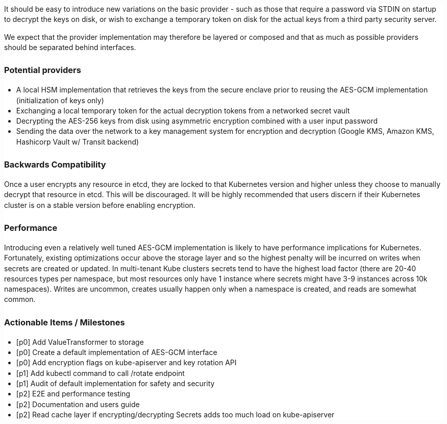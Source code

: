 It should be easy to introduce new variations on the basic provider - such as those that require a password via STDIN on startup to decrypt the keys on disk, or wish to exchange a temporary token on disk for the actual keys from a third party security server.

We expect that the provider implementation may therefore be layered or composed and that as much as possible providers should be separated behind interfaces.

### Potential providers

* A local HSM implementation that retrieves the keys from the secure enclave prior to reusing the AES-GCM implementation (initialization of keys only)
* Exchanging a local temporary token for the actual decryption tokens from a networked secret vault
* Decrypting the AES-256 keys from disk using asymmetric encryption combined with a user input password
* Sending the data over the network to a key management system for encryption and decryption (Google KMS, Amazon KMS, Hashicorp Vault w/ Transit backend)

### Backwards Compatibility
Once a user encrypts any resource in etcd, they are locked to that Kubernetes version and higher unless they choose to manually decrypt that resource in etcd. This will be discouraged. It will be highly recommended that users discern if their Kubernetes cluster is on a stable version before enabling encryption.

### Performance

Introducing even a relatively well tuned AES-GCM implementation is likely to have performance implications for Kubernetes.
Fortunately, existing optimizations occur above the storage layer and so the highest penalty will be incurred on writes when secrets are created or updated.
In multi-tenant Kube clusters secrets tend to have the highest load factor (there are 20-40 resources types per namespace, but most resources
only have 1 instance where secrets might have 3-9 instances across 10k namespaces).  Writes are uncommon, creates usually happen
only when a namespace is created, and reads are somewhat common.

### Actionable Items / Milestones

* [p0] Add ValueTransformer to storage
* [p0] Create a default implementation of AES-GCM interface
* [p0] Add encryption flags on kube-apiserver and key rotation API
* [p1] Add kubectl command to call /rotate endpoint
* [p1] Audit of default implementation for safety and security
* [p2] E2E and performance testing
* [p2] Documentation and users guide
* [p2] Read cache layer if encrypting/decrypting Secrets adds too much load on kube-apiserver

